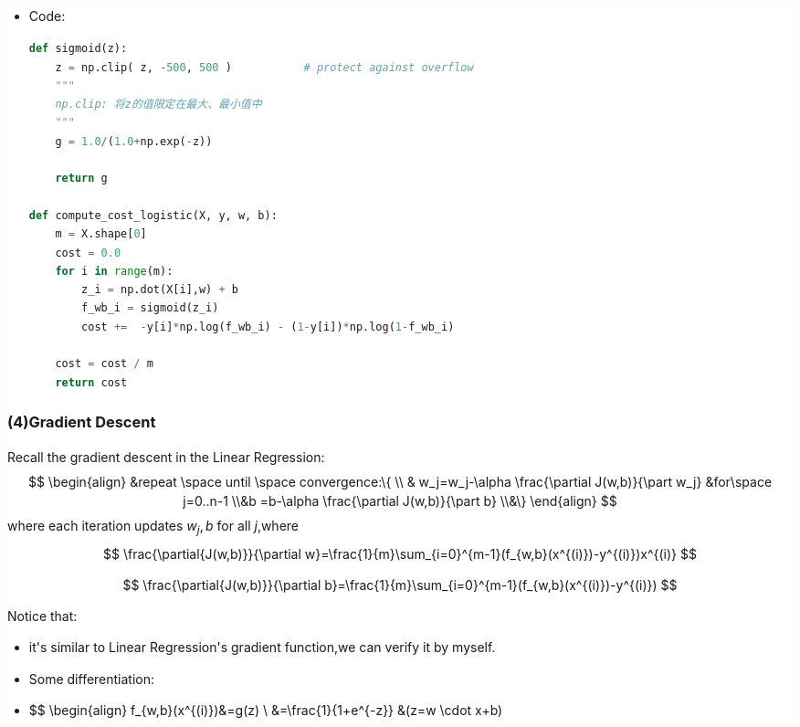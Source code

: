 - Code:

  ```python
  def sigmoid(z):
      z = np.clip( z, -500, 500 )           # protect against overflow
      """
      np.clip: 将z的值限定在最大、最小值中
      """
      g = 1.0/(1.0+np.exp(-z))
      
      return g
  
  def compute_cost_logistic(X, y, w, b):
      m = X.shape[0]
      cost = 0.0
      for i in range(m):
          z_i = np.dot(X[i],w) + b
          f_wb_i = sigmoid(z_i)
          cost +=  -y[i]*np.log(f_wb_i) - (1-y[i])*np.log(1-f_wb_i)
               
      cost = cost / m
      return cost
  ```

### (4)Gradient Descent

Recall the gradient descent in the Linear Regression:
$$
\begin{align}
&repeat \space until \space convergence:\{
\\
& w_j=w_j-\alpha \frac{\partial J(w,b)}{\part w_j} &for\space j=0..n-1
\\&b =b-\alpha \frac{\partial J(w,b)}{\part b}
\\&\}
\end{align}
$$
where each iteration updates $w_j,b$ for all $j$,where
$$
\frac{\partial{J(w,b)}}{\partial w}=\frac{1}{m}\sum_{i=0}^{m-1}(f_{w,b}(x^{(i)})-y^{(i)})x^{(i)}
$$

$$
\frac{\partial{J(w,b)}}{\partial b}=\frac{1}{m}\sum_{i=0}^{m-1}(f_{w,b}(x^{(i)})-y^{(i)})
$$

Notice that:

- it's similar to Linear Regression's gradient function,we can verify it by myself.

- Some differentiation:

- $$
  \begin{align}
  f_{w,b}(x^{(i)})&=g(z)
  \\
  &=\frac{1}{1+e^{-z}} &(z=w \cdot x+b)
  